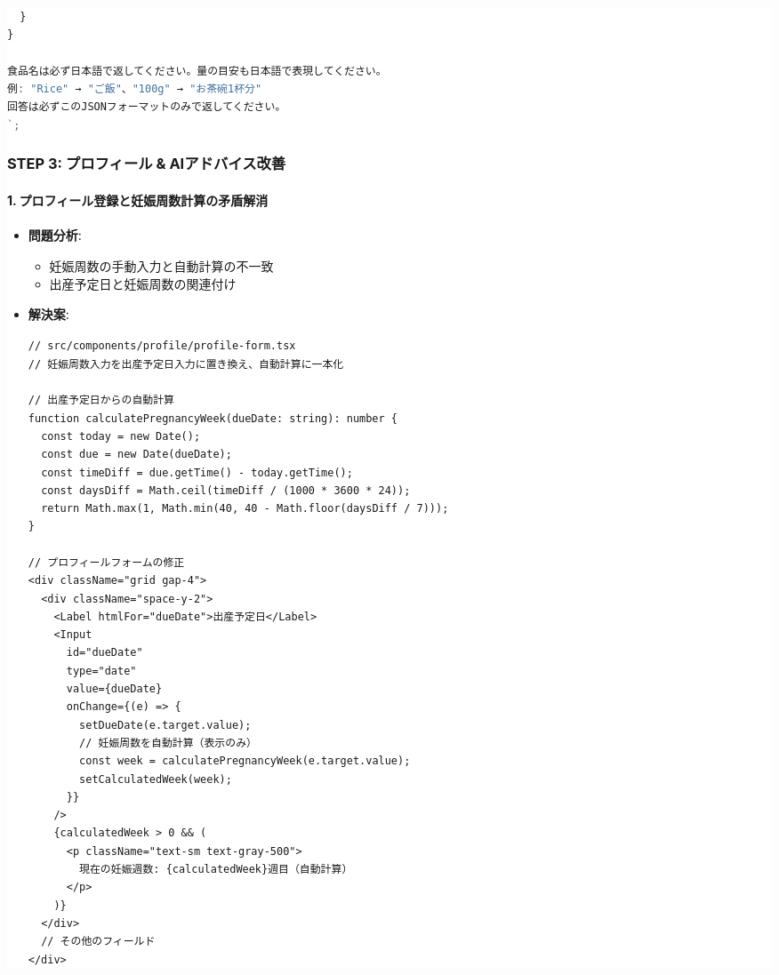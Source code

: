   ```typescript
    }
  }
  
  食品名は必ず日本語で返してください。量の目安も日本語で表現してください。
  例: "Rice" → "ご飯"、"100g" → "お茶碗1杯分"
  回答は必ずこのJSONフォーマットのみで返してください。
  `;
  ```

### STEP 3: プロフィール & AIアドバイス改善

#### 1. プロフィール登録と妊娠周数計算の矛盾解消
- **問題分析**:
  - 妊娠周数の手動入力と自動計算の不一致
  - 出産予定日と妊娠周数の関連付け

- **解決案**:
  ```tsx
  // src/components/profile/profile-form.tsx
  // 妊娠周数入力を出産予定日入力に置き換え、自動計算に一本化
  
  // 出産予定日からの自動計算
  function calculatePregnancyWeek(dueDate: string): number {
    const today = new Date();
    const due = new Date(dueDate);
    const timeDiff = due.getTime() - today.getTime();
    const daysDiff = Math.ceil(timeDiff / (1000 * 3600 * 24));
    return Math.max(1, Math.min(40, 40 - Math.floor(daysDiff / 7)));
  }
  
  // プロフィールフォームの修正
  <div className="grid gap-4">
    <div className="space-y-2">
      <Label htmlFor="dueDate">出産予定日</Label>
      <Input
        id="dueDate"
        type="date"
        value={dueDate}
        onChange={(e) => {
          setDueDate(e.target.value);
          // 妊娠周数を自動計算（表示のみ）
          const week = calculatePregnancyWeek(e.target.value);
          setCalculatedWeek(week);
        }}
      />
      {calculatedWeek > 0 && (
        <p className="text-sm text-gray-500">
          現在の妊娠週数: {calculatedWeek}週目（自動計算）
        </p>
      )}
    </div>
    // その他のフィールド
  </div>
  ```
